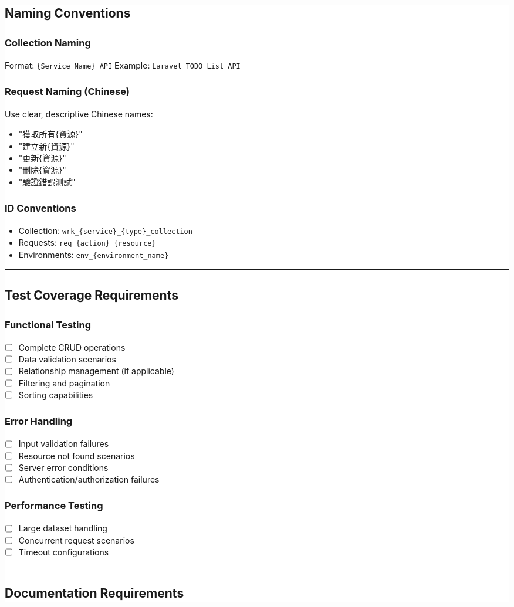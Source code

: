 
## Naming Conventions

### Collection Naming

Format: `{Service Name} API`
Example: `Laravel TODO List API`

### Request Naming (Chinese)

Use clear, descriptive Chinese names:

- "獲取所有{資源}"
- "建立新{資源}"
- "更新{資源}"
- "刪除{資源}"
- "驗證錯誤測試"

### ID Conventions

- Collection: `wrk_{service}_{type}_collection`
- Requests: `req_{action}_{resource}`
- Environments: `env_{environment_name}`

---

## Test Coverage Requirements

### Functional Testing

- [ ] Complete CRUD operations
- [ ] Data validation scenarios
- [ ] Relationship management (if applicable)
- [ ] Filtering and pagination
- [ ] Sorting capabilities

### Error Handling

- [ ] Input validation failures
- [ ] Resource not found scenarios
- [ ] Server error conditions
- [ ] Authentication/authorization failures

### Performance Testing

- [ ] Large dataset handling
- [ ] Concurrent request scenarios
- [ ] Timeout configurations

---

## Documentation Requirements

